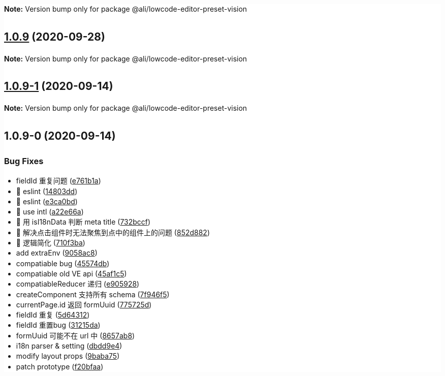 


**Note:** Version bump only for package @ali/lowcode-editor-preset-vision

<a name="1.0.9"></a>
## [1.0.9](https://gitlab.alibaba-inc.com/ali-lowcode/ali-lowcode-engine/compare/@ali/lowcode-editor-preset-vision@1.0.8...@ali/lowcode-editor-preset-vision@1.0.9) (2020-09-28)




**Note:** Version bump only for package @ali/lowcode-editor-preset-vision

<a name="1.0.9-1"></a>
## [1.0.9-1](https://gitlab.alibaba-inc.com/ali-lowcode/ali-lowcode-engine/compare/v1.0.9-0...v1.0.9-1) (2020-09-14)




**Note:** Version bump only for package @ali/lowcode-editor-preset-vision

<a name="1.0.9-0"></a>
## 1.0.9-0 (2020-09-14)


### Bug Fixes

*  fieldId 重复问题 ([e761b1a](https://gitlab.alibaba-inc.com/ali-lowcode/ali-lowcode-engine/commit/e761b1a))
* 🐛 eslint ([14803dd](https://gitlab.alibaba-inc.com/ali-lowcode/ali-lowcode-engine/commit/14803dd))
* 🐛 eslint ([e3ca0bd](https://gitlab.alibaba-inc.com/ali-lowcode/ali-lowcode-engine/commit/e3ca0bd))
* 🐛 use intl ([a22e66a](https://gitlab.alibaba-inc.com/ali-lowcode/ali-lowcode-engine/commit/a22e66a))
* 🐛 用 isI18nData 判断 meta title ([732bccf](https://gitlab.alibaba-inc.com/ali-lowcode/ali-lowcode-engine/commit/732bccf))
* 🐛 解决点击组件时无法聚焦到点中的组件上的问题 ([852d882](https://gitlab.alibaba-inc.com/ali-lowcode/ali-lowcode-engine/commit/852d882))
* 🐛 逻辑简化 ([710f3ba](https://gitlab.alibaba-inc.com/ali-lowcode/ali-lowcode-engine/commit/710f3ba))
* add extraEnv ([9058ac8](https://gitlab.alibaba-inc.com/ali-lowcode/ali-lowcode-engine/commit/9058ac8))
* compatiable bug ([45574db](https://gitlab.alibaba-inc.com/ali-lowcode/ali-lowcode-engine/commit/45574db))
* compatiable old VE api ([45af1c5](https://gitlab.alibaba-inc.com/ali-lowcode/ali-lowcode-engine/commit/45af1c5))
* compatiableReducer 递归 ([e905928](https://gitlab.alibaba-inc.com/ali-lowcode/ali-lowcode-engine/commit/e905928))
* createComponent 支持所有 schema ([7f946f5](https://gitlab.alibaba-inc.com/ali-lowcode/ali-lowcode-engine/commit/7f946f5))
* currentPage.id 返回 formUuid ([775725d](https://gitlab.alibaba-inc.com/ali-lowcode/ali-lowcode-engine/commit/775725d))
* fieldId 重复 ([5d64312](https://gitlab.alibaba-inc.com/ali-lowcode/ali-lowcode-engine/commit/5d64312))
* fieldId 重置bug ([31215da](https://gitlab.alibaba-inc.com/ali-lowcode/ali-lowcode-engine/commit/31215da))
* formUuid 可能不在 url 中 ([8657ab8](https://gitlab.alibaba-inc.com/ali-lowcode/ali-lowcode-engine/commit/8657ab8))
* i18n parser & setting ([dbdd9e4](https://gitlab.alibaba-inc.com/ali-lowcode/ali-lowcode-engine/commit/dbdd9e4))
* modify layout props ([9baba75](https://gitlab.alibaba-inc.com/ali-lowcode/ali-lowcode-engine/commit/9baba75))
* patch prototype ([f20bfaa](https://gitlab.alibaba-inc.com/ali-lowcode/ali-lowcode-engine/commit/f20bfaa))